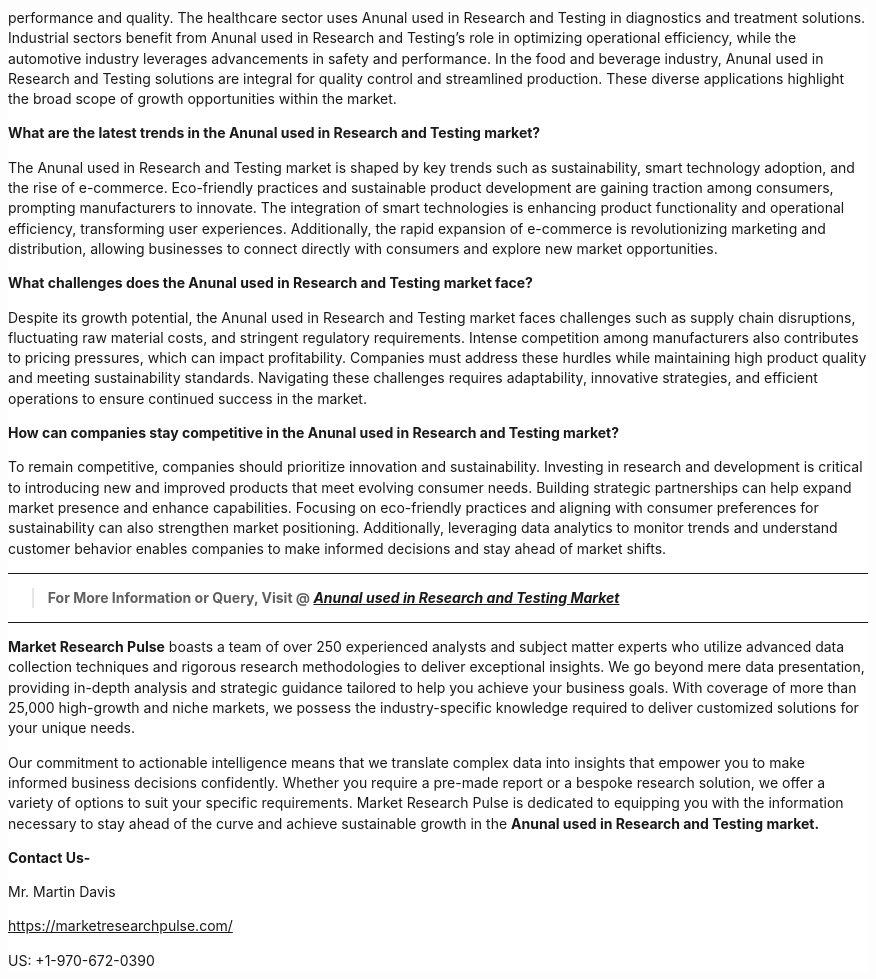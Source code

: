 performance and quality. The healthcare sector uses Anunal used in Research and Testing in diagnostics and treatment solutions. Industrial sectors benefit from Anunal used in Research and Testing&rsquo;s role in optimizing operational efficiency, while the automotive industry leverages advancements in safety and performance. In the food and beverage industry, Anunal used in Research and Testing solutions are integral for quality control and streamlined production. These diverse applications highlight the broad scope of growth opportunities within the market.</p><p><strong>What are the latest trends in the Anunal used in Research and Testing market?</strong></p><p>The Anunal used in Research and Testing market is shaped by key trends such as sustainability, smart technology adoption, and the rise of e-commerce. Eco-friendly practices and sustainable product development are gaining traction among consumers, prompting manufacturers to innovate. The integration of smart technologies is enhancing product functionality and operational efficiency, transforming user experiences. Additionally, the rapid expansion of e-commerce is revolutionizing marketing and distribution, allowing businesses to connect directly with consumers and explore new market opportunities.</p><p><strong>What challenges does the Anunal used in Research and Testing market face?</strong></p><p>Despite its growth potential, the Anunal used in Research and Testing market faces challenges such as supply chain disruptions, fluctuating raw material costs, and stringent regulatory requirements. Intense competition among manufacturers also contributes to pricing pressures, which can impact profitability. Companies must address these hurdles while maintaining high product quality and meeting sustainability standards. Navigating these challenges requires adaptability, innovative strategies, and efficient operations to ensure continued success in the market.</p><p><strong>How can companies stay competitive in the Anunal used in Research and Testing market?</strong></p><p>To remain competitive, companies should prioritize innovation and sustainability. Investing in research and development is critical to introducing new and improved products that meet evolving consumer needs. Building strategic partnerships can help expand market presence and enhance capabilities. Focusing on eco-friendly practices and aligning with consumer preferences for sustainability can also strengthen market positioning. Additionally, leveraging data analytics to monitor trends and understand customer behavior enables companies to make informed decisions and stay ahead of market shifts.</p><hr /><blockquote><p><strong>For More Information or Query, Visit @&nbsp;<em><a href="https://marketresearchpulse.com/report/99460/anunal-used-in-research-and-testing-market?utm_source=Linkedin&utm_medium=025">Anunal used in Research and Testing Market</a></em></strong></p></blockquote><hr /><p><strong>Market Research Pulse</strong> boasts a team of over 250 experienced analysts and subject matter experts who utilize advanced data collection techniques and rigorous research methodologies to deliver exceptional insights. We go beyond mere data presentation, providing in-depth analysis and strategic guidance tailored to help you achieve your business goals. With coverage of more than 25,000 high-growth and niche markets, we possess the industry-specific knowledge required to deliver customized solutions for your unique needs.</p><p>Our commitment to actionable intelligence means that we translate complex data into insights that empower you to make informed business decisions confidently. Whether you require a pre-made report or a bespoke research solution, we offer a variety of options to suit your specific requirements. Market Research Pulse is dedicated to equipping you with the information necessary to stay ahead of the curve and achieve sustainable growth in the <strong>Anunal used in Research and Testing market.</strong></p><p><strong>Contact Us-</strong></p><p>Mr. Martin Davis</p><p>https://marketresearchpulse.com/</p><p>US: +1-970-672-0390</p>